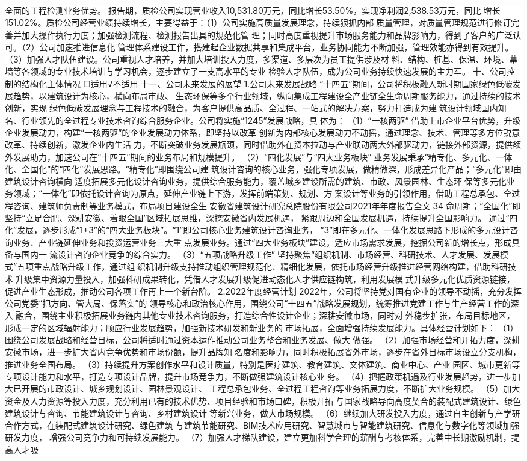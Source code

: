 全面的工程检测业务优势。
报告期，质检公司实现营业收入10,531.80万元，同比增长53.50%，实现净利润2,538.53万元，同比
增长151.02%。质检公司经营业绩持续增长，主要得益于：（1）公司实施高质量发展理念，持续狠抓内部
质量管理，对质量管理规范进行修订完善并加大操作执行力度；加强检测流程、检测报告出具的规范化管
理；同时高度重视提升市场服务能力和品牌影响力，得到了客户的广泛认可。（2）公司加速推进信息化
管理体系建设工作，搭建起企业数据共享和集成平台，业务协同能力不断加强，管理效能亦得到有效提升。
（3）加强人才队伍建设。公司重视人才培养，并加大培训投入力度，多渠道、多层次为员工提供涉及材
料、结构、桩基、保温、环境、幕墙等各领域的专业技术培训与学习机会，逐步建立了一支高水平的专业
检验人才队伍，成为公司业务持续快速发展的主力军。
十、公司控制的结构化主体情况
□适用√不适用
十一、公司未来发展的展望
1.公司未来发展战略
“十四五”期间，公司将积极融入新时期国家绿色低碳发展趋势，以建筑设计为核心，横向布局市政、
生态环保等多个行业领域，纵向集成工程建设全产业链全生命周期服务能力，通过持续的技术创新，实现
绿色低碳发展理念与工程技术的融合，为客户提供高品质、全过程、一站式的解决方案，努力打造成为建
筑设计领域国内知名、行业领先的全过程专业技术咨询综合服务企业。公司将实施“1245”发展战略，具
体为：
（1）“一核两驱”
借助上市企业平台优势，升级企业发展动力，构建“一核两驱”的企业发展动力体系，即坚持以改革
创新为内部核心发展动力不动摇，通过理念、技术、管理等多方位锐意改革、持续创新，激发企业内生活
力，不断突破业务发展瓶颈，同时借助外在资本拉动与产业联动两大外部驱动力，链接外部资源，提供额
外发展助力，加速公司在“十四五”期间的业务布局和规模提升。
（2）“四化发展”与“四大业务板块”
业务发展秉承“精专化、多元化、一体化、全国化”的“四化”发展思路。“精专化”即围绕公司建
筑设计咨询的核心业务，强化专项发展，做精做深，形成差异化产品；“多元化”即由建筑设计咨询横向
适度拓展多元化设计咨询业务，提供综合服务能力，覆盖城乡建设所需的建筑、市政、风景园林、生态环
保等多元化业务领域；“一体化”即依托设计咨询为原点，延伸产业链上下游，发挥前端策划、规划、方
案设计等业务的引领作用，借助工程总承包、全过程咨询、建筑师负责制等业务模式，布局项目建设全生
安徽省建筑设计研究总院股份有限公司2021年年度报告全文
34
命周期；“全国化”即坚持“立足合肥、深耕安徽、着眼全国”区域拓展思维，深挖安徽省内发展机遇，
紧跟周边和全国发展机遇，持续提升全国影响力。
通过“四化”发展，逐步形成“1+3”的“四大业务板块”。“1”即公司核心业务建筑设计咨询业务，
“3”即在多元化、一体化发展思路下形成的多元设计咨询业务、产业链延伸业务和投资运营业务三大重
点发展业务。通过“四大业务板块”建设，适应市场需求发展，挖掘公司新的增长点，形成具备与国内一
流设计咨询企业竞争的综合实力。
（3）“五项战略升级工作”
坚持聚焦“组织机制、市场经营、科研技术、人才发展、发展模式”五项重点战略升级工作，通过组
织机制升级支持推动组织管理规范化、精细化发展，依托市场经营升级推进经营网络构建，借助科研技术
升级集中资源力量投入，加强科研成果转化，凭借人才发展升级促进动态化人才供应链构筑，利用发展模
式升级多元化优质资源链接，促进产业生态形成，推动公司各项工作再上一个新台阶。
2.2022年度经营计划
2022年，公司将坚持党对国有企业的领导不动摇，充分发挥公司党委“把方向、管大局、保落实”的
领导核心和政治核心作用，围绕公司“十四五”战略发展规划，统筹推进党建工作与生产经营工作的深入
融合，围绕主业积极拓展业务链内其他专业技术咨询服务，打造综合性设计企业；深耕安徽市场，同时对
外稳步扩张，布局目标地区，形成一定的区域辐射能力；顺应行业发展趋势，加强新技术研发和新业务的
市场拓展，全面增强持续发展能力。具体经营计划如下：
（1）围绕公司发展战略和经营目标，公司将适时通过资本运作推动公司业务整合和业务发展、做大
做强。
（2）加强市场经营和开拓力度，深耕安徽市场，进一步扩大省内竞争优势和市场份额，提升品牌知
名度和影响力，同时积极拓展省外市场，逐步在省外目标市场设立分支机构，推进业务全国布局。
（3）持续提升方案创作水平和设计质量，特别是医疗建筑、教育建筑、文体建筑、商业中心、产业
园区、城市更新等专项设计能力和水平，打造专项设计品牌，提升市场竞争力，不断做强建筑设计核心业
务。
（4）把握政策机遇及行业发展趋势，进一步加大已开展的市政设计、城乡规划设计、园林景观设计、
工程总承包业务、全过程工程咨询等业务拓展力度，不断扩大业务规模。
（5）加大资金及人力资源等投入力度，充分利用已有的技术优势、项目经验和市场口碑，积极开拓
与国家战略导向高度契合的装配式建筑设计、绿色建筑设计与咨询、节能建筑设计与咨询、乡村建筑设计
等新兴业务，做大市场规模。
（6）继续加大研发投入力度，通过自主创新与产学研合作方式，在装配式建筑设计研究、绿色建筑
与建筑节能研究、BIM技术应用研究、智慧城市与智能建筑研究、信息化与数字化等领域加强研发力度，
增强公司竞争力和可持续发展能力。
（7）加强人才梯队建设，建立更加科学合理的薪酬与考核体系，完善中长期激励机制，提高人才吸
